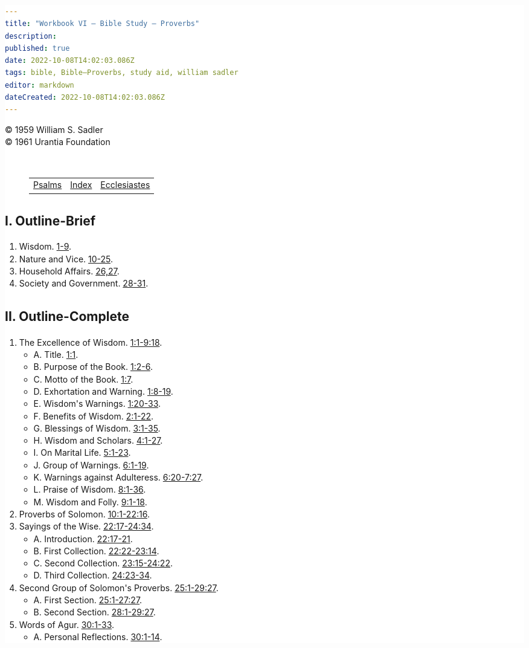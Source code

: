 ```yaml
---
title: "Workbook VI — Bible Study — Proverbs"
description: 
published: true
date: 2022-10-08T14:02:03.086Z
tags: bible, Bible—Proverbs, study aid, william sadler
editor: markdown
dateCreated: 2022-10-08T14:02:03.086Z
---
```


<p class="v-card v-sheet theme--light grey lighten-3 px-2">© 1959 William S. Sadler<br>© 1961 Urantia Foundation</p>

<br>

<figure class="table chapter-navigator">
	<table>
		<tbody>
		<tr>
			<td><a href="/en/article/William_S_Sadler/Workbook_6_Bible_Study/Study_1_15_Psalms">Psalms</a></td>
			<td><a href="/en/article/William_S_Sadler/Workbook_6_Bible_Study/Index">Index</a></td>
			<td><a href="/en/article/William_S_Sadler/Workbook_6_Bible_Study/Study_1_17_Ecclesiastes">Ecclesiastes</a></td>
		</tr>
		</tbody>
	</table>
</figure>

## I. Outline-Brief

1. Wisdom. [1-9](/en/Bible/Proverbs/1).
2. Nature and Vice. [10-25](/en/Bible/Proverbs/10).
3. Household Affairs. [26,27](/en/Bible/Proverbs/26).
4. Society and Government. [28-31](/en/Bible/Proverbs/28).

## II. Outline-Complete

1. The Excellence of Wisdom. [1:1-9:18](/en/Bible/Proverbs/1#v1).
	- A. Title. [1:1](/en/Bible/Proverbs/1#v1).
	- B. Purpose of the Book. [1:2-6](/en/Bible/Proverbs/1#v2).
	- C. Motto of the Book. [1:7](/en/Bible/Proverbs/1#v7).
	- D. Exhortation and Warning. [1:8-19](/en/Bible/Proverbs/1#v8).
	- E. Wisdom's Warnings. [1:20-33](/en/Bible/Proverbs/1#v20).
	- F. Benefits of Wisdom. [2:1-22](/en/Bible/Proverbs/2#v1).
	- G. Blessings of Wisdom. [3:1-35](/en/Bible/Proverbs/3#v1).
	- H. Wisdom and Scholars. [4:1-27](/en/Bible/Proverbs/4#v1).
	- I. On Marital Life. [5:1-23](/en/Bible/Proverbs/5#v1).
	- J. Group of Warnings. [6:1-19](/en/Bible/Proverbs/6#v1).
	- K. Warnings against Adulteress. [6:20-7:27](/en/Bible/Proverbs/6#v20).
	- L. Praise of Wisdom. [8:1-36](/en/Bible/Proverbs/8#v1).
	- M. Wisdom and Folly. [9:1-18](/en/Bible/Proverbs/9#v1).
2. Proverbs of Solomon. [10:1-22:16](/en/Bible/Proverbs/10#v1).
3. Sayings of the Wise. [22:17-24:34](/en/Bible/Proverbs/22#v17).
	- A. Introduction. [22:17-21](/en/Bible/Proverbs/22#v17).
	- B. First Collection. [22:22-23:14](/en/Bible/Proverbs/22#v22).
	- C. Second Collection. [23:15-24:22](/en/Bible/Proverbs/23#v15).
	- D. Third Collection. [24:23-34](/en/Bible/Proverbs/24#v23).
4. Second Group of Solomon's Proverbs. [25:1-29:27](/en/Bible/Proverbs/25#v1).
	- A. First Section. [25:1-27:27](/en/Bible/Proverbs/25#v1).
	- B. Second Section. [28:1-29:27](/en/Bible/Proverbs/28#v1).
5. Words of Agur. [30:1-33](/en/Bible/Proverbs/30#v1).
	- A. Personal Reflections. [30:1-14](/en/Bible/Proverbs/30#v1).